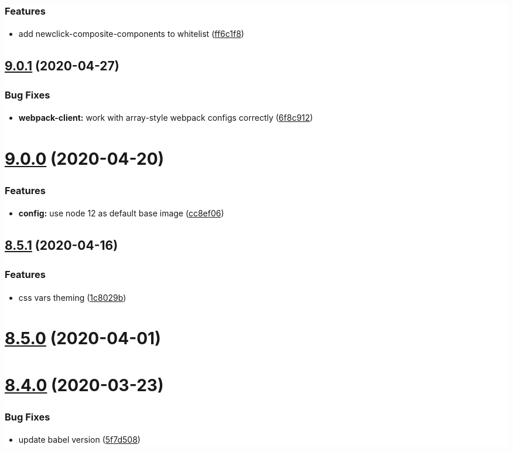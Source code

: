 
### Features

* add newclick-composite-components to whitelist ([ff6c1f8](https://github.com/core-ds/arui-scripts/commit/ff6c1f8099b8b7f725d3944d063d5d7a83ba96e0))



## [9.0.1](https://github.com/core-ds/arui-scripts/compare/v9.0.0...v9.0.1) (2020-04-27)


### Bug Fixes

* **webpack-client:** work with array-style webpack configs correctly ([6f8c912](https://github.com/core-ds/arui-scripts/commit/6f8c912981456d57003f7912dbd34acc0920ab5f))



# [9.0.0](https://github.com/core-ds/arui-scripts/compare/v8.5.1...v9.0.0) (2020-04-20)


### Features

* **config:** use node 12 as default base image ([cc8ef06](https://github.com/core-ds/arui-scripts/commit/cc8ef06e914abc9ba14599c71ab31e74a7a30ae9))



## [8.5.1](https://github.com/core-ds/arui-scripts/compare/v8.5.0...v8.5.1) (2020-04-16)


### Features

* css vars theming ([1c8029b](https://github.com/core-ds/arui-scripts/commit/1c8029b76133776cfb2094afa83680ba20671c7b))



# [8.5.0](https://github.com/core-ds/arui-scripts/compare/v8.4.0...v8.5.0) (2020-04-01)



# [8.4.0](https://github.com/core-ds/arui-scripts/compare/v8.3.4...v8.4.0) (2020-03-23)


### Bug Fixes

* update babel version ([5f7d508](https://github.com/core-ds/arui-scripts/commit/5f7d50877f935ae5d89da2407929f1308854593b))
